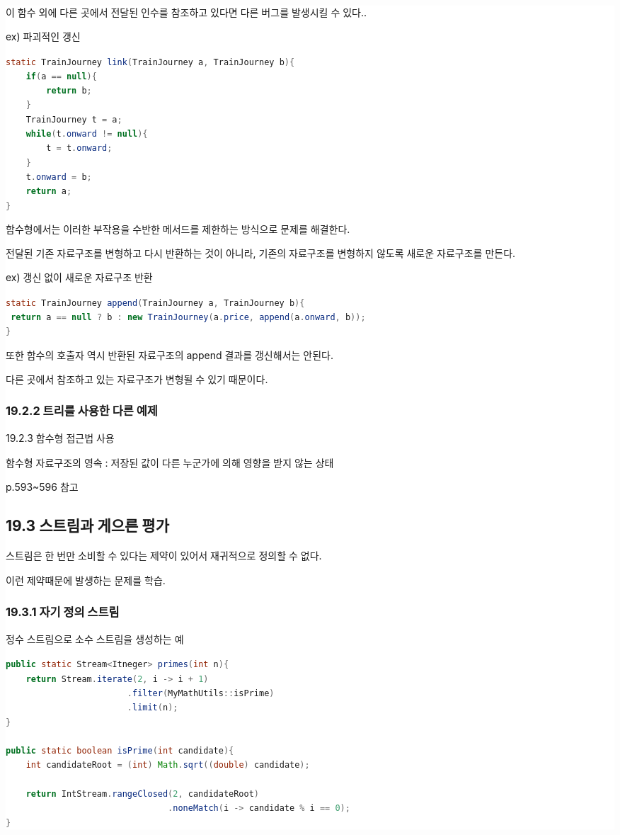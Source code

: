 이 함수 외에 다른 곳에서 전달된 인수를 참조하고 있다면 다른 버그를 발생시킬 수 있다..

ex) 파괴적인 갱신

```java
static TrainJourney link(TrainJourney a, TrainJourney b){
	if(a == null){
		return b;
	}
	TrainJourney t = a;
	while(t.onward != null){
		t = t.onward;
	}
	t.onward = b;
	return a;
}
```

함수형에서는 이러한 부작용을 수반한 메서드를 제한하는 방식으로 문제를 해결한다.

전달된 기존 자료구조를 변형하고 다시 반환하는 것이 아니라,
기존의 자료구조를 변형하지 않도록 새로운 자료구조를 만든다.

ex) 갱신 없이 새로운 자료구조 반환

```java
static TrainJourney append(TrainJourney a, TrainJourney b){
 return a == null ? b : new TrainJourney(a.price, append(a.onward, b));
}
```

또한 함수의 호출자 역시 반환된 자료구조의 append 결과를 갱신해서는 안된다.

다른 곳에서 참조하고 있는 자료구조가 변형될 수 있기 때문이다.

### 19.2.2 트리를 사용한 다른 예제
19.2.3 함수형 접근법 사용

함수형 자료구조의 영속 : 저장된 값이 다른 누군가에 의해 영향을 받지 않는 상태

p.593~596 참고

## 19.3 스트림과 게으른 평가

스트림은 한 번만 소비할 수 있다는 제약이 있어서 재귀적으로 정의할 수 없다.

이런 제약때문에 발생하는 문제를 학습.

### 19.3.1 자기 정의 스트림

정수 스트림으로 소수 스트림을 생성하는 예

```java
public static Stream<Itneger> primes(int n){
	return Stream.iterate(2, i -> i + 1)
						.filter(MyMathUtils::isPrime)
						.limit(n);
}

public static boolean isPrime(int candidate){
	int candidateRoot = (int) Math.sqrt((double) candidate);
		
	return IntStream.rangeClosed(2, candidateRoot)
								.noneMatch(i -> candidate % i == 0);
}
```
